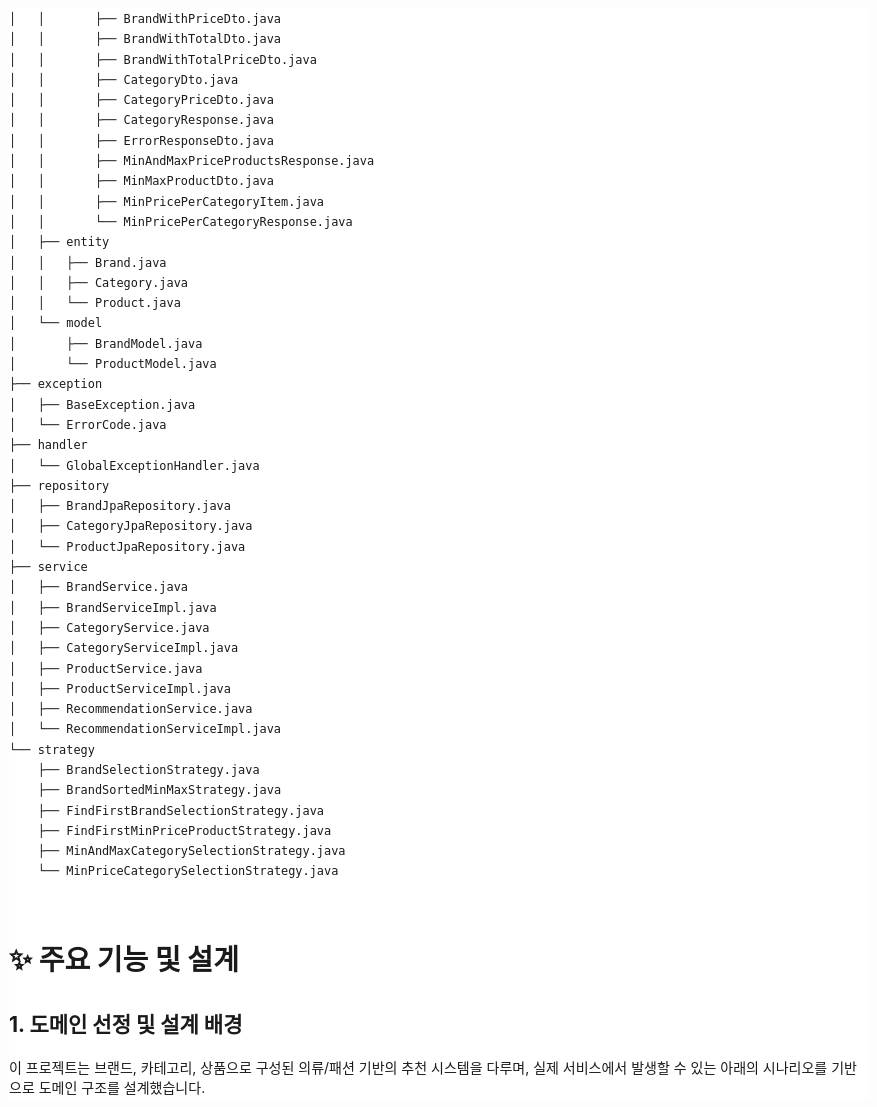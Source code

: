```
│   │       ├── BrandWithPriceDto.java
│   │       ├── BrandWithTotalDto.java
│   │       ├── BrandWithTotalPriceDto.java
│   │       ├── CategoryDto.java
│   │       ├── CategoryPriceDto.java
│   │       ├── CategoryResponse.java
│   │       ├── ErrorResponseDto.java
│   │       ├── MinAndMaxPriceProductsResponse.java
│   │       ├── MinMaxProductDto.java
│   │       ├── MinPricePerCategoryItem.java
│   │       └── MinPricePerCategoryResponse.java
│   ├── entity
│   │   ├── Brand.java
│   │   ├── Category.java
│   │   └── Product.java
│   └── model
│       ├── BrandModel.java
│       └── ProductModel.java
├── exception
│   ├── BaseException.java
│   └── ErrorCode.java
├── handler
│   └── GlobalExceptionHandler.java
├── repository
│   ├── BrandJpaRepository.java
│   ├── CategoryJpaRepository.java
│   └── ProductJpaRepository.java
├── service
│   ├── BrandService.java
│   ├── BrandServiceImpl.java
│   ├── CategoryService.java
│   ├── CategoryServiceImpl.java
│   ├── ProductService.java
│   ├── ProductServiceImpl.java
│   ├── RecommendationService.java
│   └── RecommendationServiceImpl.java
└── strategy
    ├── BrandSelectionStrategy.java
    ├── BrandSortedMinMaxStrategy.java
    ├── FindFirstBrandSelectionStrategy.java
    ├── FindFirstMinPriceProductStrategy.java
    ├── MinAndMaxCategorySelectionStrategy.java
    └── MinPriceCategorySelectionStrategy.java


```

# ✨ 주요 기능 및 설계 

## 1. 도메인 선정 및 설계 배경
이 프로젝트는 브랜드, 카테고리, 상품으로 구성된 의류/패션 기반의 추천 시스템을 다루며, 실제 서비스에서 발생할 수 있는 아래의 시나리오를 기반으로 도메인 구조를 설계했습니다.
